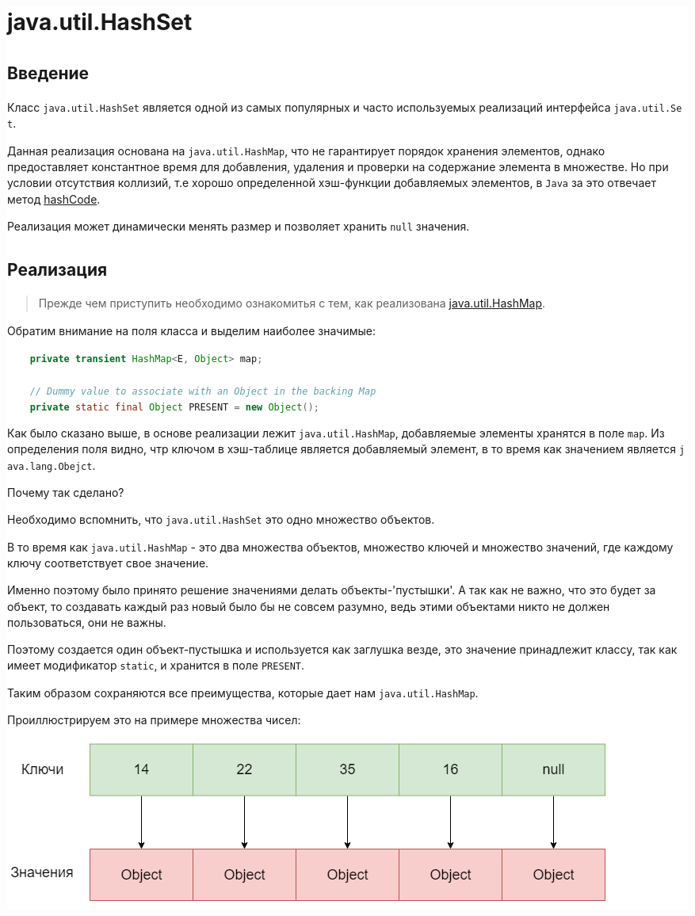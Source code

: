 # java.util.HashSet

## Введение

Класс `java.util.HashSet` является одной из самых популярных и часто используемых реализаций интерфейса `java.util.Set`.

Данная реализация основана на `java.util.HashMap`, что не гарантирует порядок хранения элементов, однако предоставляет константное время для добавления, удаления и проверки на содержание элемента в множестве.
Но при условии отсутствия коллизий, т.е хорошо определенной хэш-функции добавляемых элементов, в `Java` за это отвечает метод [hashCode](../../object/hashcode.md).

Реализация может динамически менять размер и позволяет хранить `null` значения.

## Реализация

> Прежде чем приступить необходимо ознакомитья с тем, как реализована [java.util.HashMap](../map/hash_map.md).

Обратим внимание на поля класса и выделим наиболее значимые:

```java
    private transient HashMap<E, Object> map;

    // Dummy value to associate with an Object in the backing Map
    private static final Object PRESENT = new Object();
```

Как было сказано выше, в основе реализации лежит `java.util.HashMap`, добавляемые элементы хранятся в поле `map`.
Из определения поля видно, чтр ключом в хэш-таблице является добавляемый элемент, в то время как значением является `java.lang.Obejct`.

Почему так сделано?

Необходимо вспомнить, что `java.util.HashSet` это одно множество объектов.

В то время как `java.util.HashMap` - это два множества объектов, множество ключей и множество значений, где каждому ключу соответствует свое значение.

Именно поэтому было принято решение значениями делать объекты-'пустышки'. А так как не важно, что это будет за объект, то создавать каждый раз новый было бы не совсем разумно, ведь этими объектами никто не должен пользоваться, они не важны.

Поэтому создается один объект-пустышка и используется как заглушка везде, это значение принадлежит классу, так как имеет модификатор `static`, и хранится в поле `PRESENT`.

Таким образом сохраняются все преимущества, которые дает нам `java.util.HashMap`.

Проиллюстрируем это на примере множества чисел:

<img src="../../../images/jcore/collections/set/hash_set/hash_set.png">
